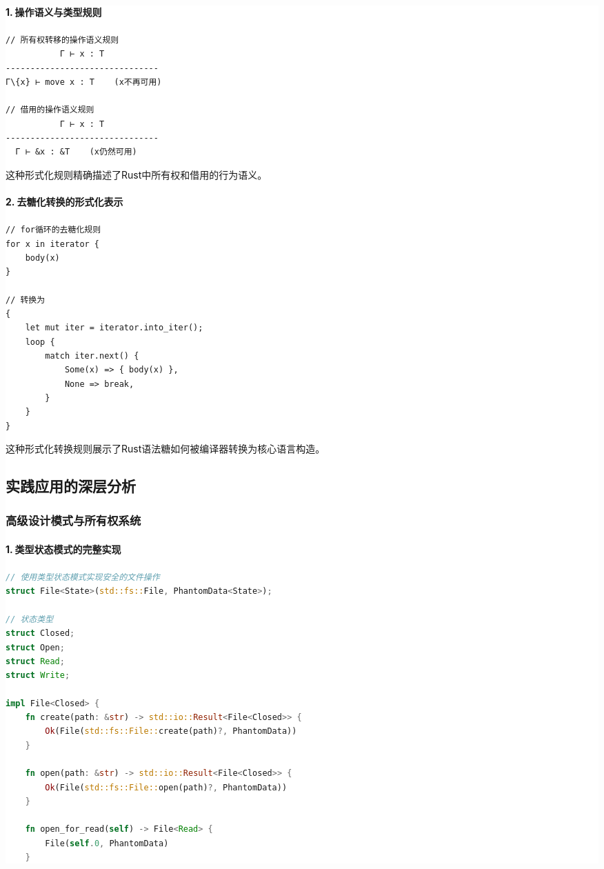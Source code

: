 #### 1. 操作语义与类型规则

```text
// 所有权转移的操作语义规则
           Γ ⊢ x : T
-------------------------------
Γ\{x} ⊢ move x : T    (x不再可用)

// 借用的操作语义规则
           Γ ⊢ x : T
-------------------------------
  Γ ⊢ &x : &T    (x仍然可用)
```

这种形式化规则精确描述了Rust中所有权和借用的行为语义。

#### 2. 去糖化转换的形式化表示

```text
// for循环的去糖化规则
for x in iterator {
    body(x)
}

// 转换为
{
    let mut iter = iterator.into_iter();
    loop {
        match iter.next() {
            Some(x) => { body(x) },
            None => break,
        }
    }
}
```

这种形式化转换规则展示了Rust语法糖如何被编译器转换为核心语言构造。

## 实践应用的深层分析

### 高级设计模式与所有权系统

#### 1. 类型状态模式的完整实现

```rust
// 使用类型状态模式实现安全的文件操作
struct File<State>(std::fs::File, PhantomData<State>);

// 状态类型
struct Closed;
struct Open;
struct Read;
struct Write;

impl File<Closed> {
    fn create(path: &str) -> std::io::Result<File<Closed>> {
        Ok(File(std::fs::File::create(path)?, PhantomData))
    }
    
    fn open(path: &str) -> std::io::Result<File<Closed>> {
        Ok(File(std::fs::File::open(path)?, PhantomData))
    }
    
    fn open_for_read(self) -> File<Read> {
        File(self.0, PhantomData)
    }
```